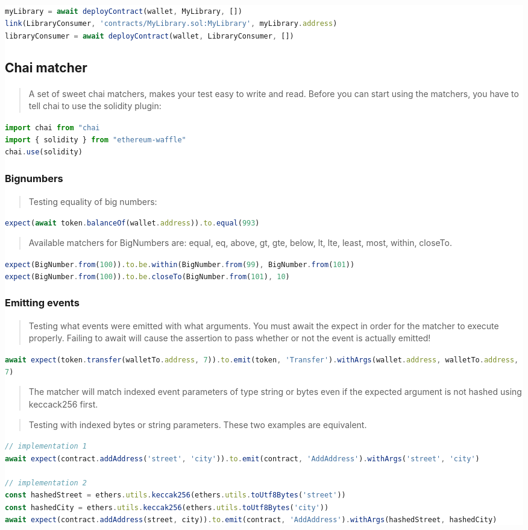 ```js
myLibrary = await deployContract(wallet, MyLibrary, [])
link(LibraryConsumer, 'contracts/MyLibrary.sol:MyLibrary', myLibrary.address)
libraryConsumer = await deployContract(wallet, LibraryConsumer, [])
```

## Chai matcher

> A set of sweet chai matchers, makes your test easy to write and read. Before you can start using the matchers, you have to tell chai to use the solidity plugin:

```js
import chai from "chai
import { solidity } from "ethereum-waffle"
chai.use(solidity)
```

### Bignumbers

> Testing equality of big numbers:

```js
expect(await token.balanceOf(wallet.address)).to.equal(993)
```

> Available matchers for BigNumbers are: equal, eq, above, gt, gte, below, lt, lte, least, most, within, closeTo.

```js
expect(BigNumber.from(100)).to.be.within(BigNumber.from(99), BigNumber.from(101))
expect(BigNumber.from(100)).to.be.closeTo(BigNumber.from(101), 10)
```

### Emitting events

> Testing what events were emitted with what arguments. You must await the expect in order for the matcher to execute properly. Failing to await will cause the assertion to pass whether or not the event is actually emitted!

```js
await expect(token.transfer(walletTo.address, 7)).to.emit(token, 'Transfer').withArgs(wallet.address, walletTo.address, 7)
```

> The matcher will match indexed event parameters of type string or bytes even if the expected argument is not hashed using keccack256 first.

> Testing with indexed bytes or string parameters. These two examples are equivalent.

```js
// implementation 1
await expect(contract.addAddress('street', 'city')).to.emit(contract, 'AddAddress').withArgs('street', 'city')

// implementation 2
const hashedStreet = ethers.utils.keccak256(ethers.utils.toUtf8Bytes('street'))
const hashedCity = ethers.utils.keccak256(ethers.utils.toUtf8Bytes('city'))
await expect(contract.addAddress(street, city)).to.emit(contract, 'AddAddress').withArgs(hashedStreet, hashedCity)
```

